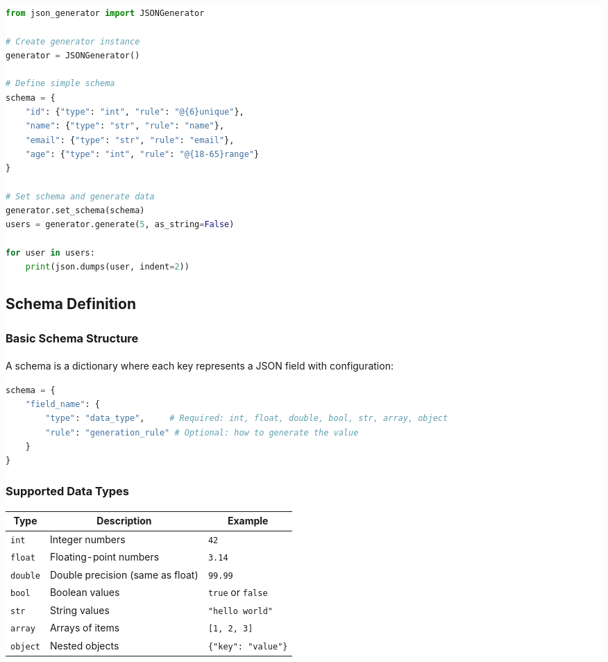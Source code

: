 ```python
from json_generator import JSONGenerator

# Create generator instance
generator = JSONGenerator()

# Define simple schema
schema = {
    "id": {"type": "int", "rule": "@{6}unique"},
    "name": {"type": "str", "rule": "name"},
    "email": {"type": "str", "rule": "email"},
    "age": {"type": "int", "rule": "@{18-65}range"}
}

# Set schema and generate data
generator.set_schema(schema)
users = generator.generate(5, as_string=False)

for user in users:
    print(json.dumps(user, indent=2))
```

## Schema Definition

### Basic Schema Structure

A schema is a dictionary where each key represents a JSON field with configuration:

```python
schema = {
    "field_name": {
        "type": "data_type",     # Required: int, float, double, bool, str, array, object
        "rule": "generation_rule" # Optional: how to generate the value
    }
}
```

### Supported Data Types

| Type | Description | Example |
|------|-------------|---------|
| `int` | Integer numbers | `42` |
| `float` | Floating-point numbers | `3.14` |
| `double` | Double precision (same as float) | `99.99` |
| `bool` | Boolean values | `true` or `false` |
| `str` | String values | `"hello world"` |
| `array` | Arrays of items | `[1, 2, 3]` |
| `object` | Nested objects | `{"key": "value"}` |
